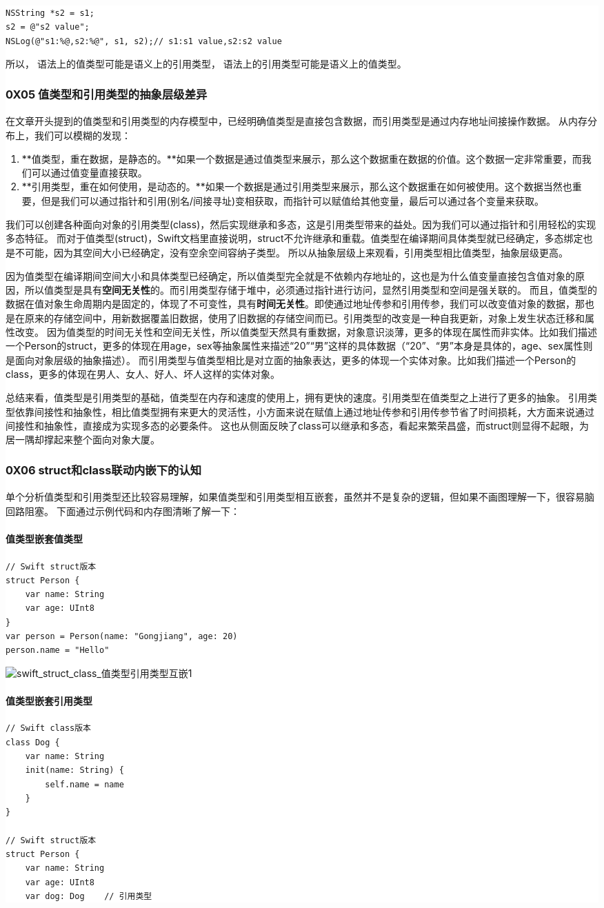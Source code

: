 ```
NSString *s2 = s1;
s2 = @"s2 value";
NSLog(@"s1:%@,s2:%@", s1, s2);// s1:s1 value,s2:s2 value
```
所以，
语法上的值类型可能是语义上的引用类型，
语法上的引用类型可能是语义上的值类型。

### 0X05 值类型和引用类型的抽象层级差异

在文章开头提到的值类型和引用类型的内存模型中，已经明确值类型是直接包含数据，而引用类型是通过内存地址间接操作数据。
从内存分布上，我们可以模糊的发现：
1. **值类型，重在数据，是静态的。**如果一个数据是通过值类型来展示，那么这个数据重在数据的价值。这个数据一定非常重要，而我们可以通过值变量直接获取。
2. **引用类型，重在如何使用，是动态的。**如果一个数据是通过引用类型来展示，那么这个数据重在如何被使用。这个数据当然也重要，但是我们可以通过指针和引用(别名/间接寻址)变相获取，而指针可以赋值给其他变量，最后可以通过各个变量来获取。

我们可以创建各种面向对象的引用类型(class)，然后实现继承和多态，这是引用类型带来的益处。因为我们可以通过指针和引用轻松的实现多态特征。
而对于值类型(struct)，Swift文档里直接说明，struct不允许继承和重载。值类型在编译期间具体类型就已经确定，多态绑定也是不可能，因为其空间大小已经确定，没有空余空间容纳子类型。
所以从抽象层级上来观看，引用类型相比值类型，抽象层级更高。

因为值类型在编译期间空间大小和具体类型已经确定，所以值类型完全就是不依赖内存地址的，这也是为什么值变量直接包含值对象的原因，所以值类型是具有**空间无关性**的。而引用类型存储于堆中，必须通过指针进行访问，显然引用类型和空间是强关联的。
而且，值类型的数据在值对象生命周期内是固定的，体现了不可变性，具有**时间无关性**。即使通过地址传参和引用传参，我们可以改变值对象的数据，那也是在原来的存储空间中，用新数据覆盖旧数据，使用了旧数据的存储空间而已。引用类型的改变是一种自我更新，对象上发生状态迁移和属性改变。
因为值类型的时间无关性和空间无关性，所以值类型天然具有重数据，对象意识淡薄，更多的体现在属性而非实体。比如我们描述一个Person的struct，更多的体现在用age，sex等抽象属性来描述“20”“男”这样的具体数据（“20”、“男”本身是具体的，age、sex属性则是面向对象层级的抽象描述）。
而引用类型与值类型相比是对立面的抽象表达，更多的体现一个实体对象。比如我们描述一个Person的class，更多的体现在男人、女人、好人、坏人这样的实体对象。

总结来看，值类型是引用类型的基础，值类型在内存和速度的使用上，拥有更快的速度。引用类型在值类型之上进行了更多的抽象。
引用类型依靠间接性和抽象性，相比值类型拥有来更大的灵活性，小方面来说在赋值上通过地址传参和引用传参节省了时间损耗，大方面来说通过间接性和抽象性，直接成为实现多态的必要条件。
这也从侧面反映了class可以继承和多态，看起来繁荣昌盛，而struct则显得不起眼，为居一隅却撑起来整个面向对象大厦。

### 0X06 struct和class联动内嵌下的认知

单个分析值类型和引用类型还比较容易理解，如果值类型和引用类型相互嵌套，虽然并不是复杂的逻辑，但如果不画图理解一下，很容易脑回路阻塞。
下面通过示例代码和内存图清晰了解一下：

#### 值类型嵌套值类型

```
// Swift struct版本
struct Person {
    var name: String
    var age: UInt8
}
var person = Person(name: "Gongjiang", age: 20)
person.name = "Hello"
```
![swift_struct_class_值类型引用类型互嵌1](https://s2.ax1x.com/2020/03/11/8EM5LQ.png)

#### 值类型嵌套引用类型

```
// Swift class版本
class Dog {
    var name: String
    init(name: String) {
        self.name = name
    }
}

// Swift struct版本
struct Person {
    var name: String
    var age: UInt8
    var dog: Dog    // 引用类型
```